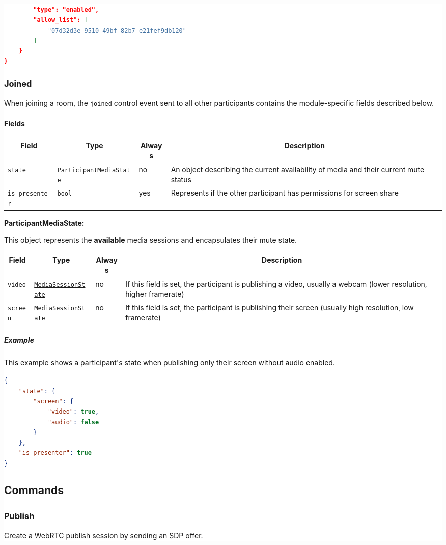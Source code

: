 ```json
        "type": "enabled",
        "allow_list": [
            "07d32d3e-9510-49bf-82b7-e21fef9db120"
        ]
    }
}
```

### Joined

When joining a room, the `joined` control event sent to all other participants contains the module-specific fields described below.

#### Fields

| Field          | Type                    | Always | Description                                                                          |
| -------------- | ----------------------- | ------ | ------------------------------------------------------------------------------------ |
| `state`        | `ParticipantMediaState` | no     | An object describing the current availability of media and their current mute status |
| `is_presenter` | `bool`                  | yes    | Represents if the other participant has permissions for screen share                 |

__ParticipantMediaState:__

This object represents the __available__ media sessions and encapsulates their mute state.

| Field    | Type                                      | Always | Description                                                                                                        |
| -------- | ----------------------------------------- | ------ | ------------------------------------------------------------------------------------------------------------------ |
| `video`  | [`MediaSessionState`](#mediasessionstate) | no     | If this field is set, the participant is publishing a video, usually a webcam (lower resolution, higher framerate) |
| `screen` | [`MediaSessionState`](#mediasessionstate) | no     | If this field is set, the participant is publishing their screen (usually high resolution, low framerate)          |

##### Example

This example shows a participant's state when publishing only their screen without audio enabled.

```json
{
    "state": {
        "screen": {
            "video": true,
            "audio": false
        }
    },
    "is_presenter": true
}
```

## Commands



### Publish

Create a WebRTC publish session by sending an SDP offer.
